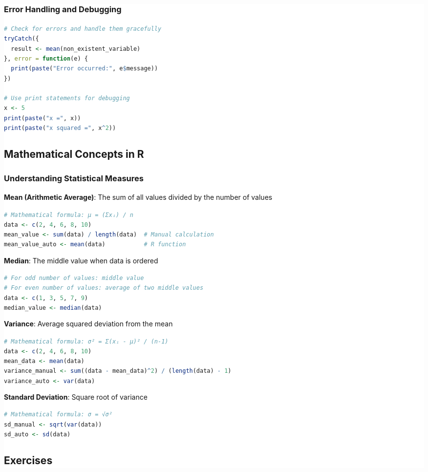 ### Error Handling and Debugging
```r
# Check for errors and handle them gracefully
tryCatch({
  result <- mean(non_existent_variable)
}, error = function(e) {
  print(paste("Error occurred:", e$message))
})

# Use print statements for debugging
x <- 5
print(paste("x =", x))
print(paste("x squared =", x^2))
```

## Mathematical Concepts in R

### Understanding Statistical Measures

**Mean (Arithmetic Average)**: The sum of all values divided by the number of values
```r
# Mathematical formula: μ = (Σxᵢ) / n
data <- c(2, 4, 6, 8, 10)
mean_value <- sum(data) / length(data)  # Manual calculation
mean_value_auto <- mean(data)           # R function
```

**Median**: The middle value when data is ordered
```r
# For odd number of values: middle value
# For even number of values: average of two middle values
data <- c(1, 3, 5, 7, 9)
median_value <- median(data)
```

**Variance**: Average squared deviation from the mean
```r
# Mathematical formula: σ² = Σ(xᵢ - μ)² / (n-1)
data <- c(2, 4, 6, 8, 10)
mean_data <- mean(data)
variance_manual <- sum((data - mean_data)^2) / (length(data) - 1)
variance_auto <- var(data)
```

**Standard Deviation**: Square root of variance
```r
# Mathematical formula: σ = √σ²
sd_manual <- sqrt(var(data))
sd_auto <- sd(data)
```

## Exercises
